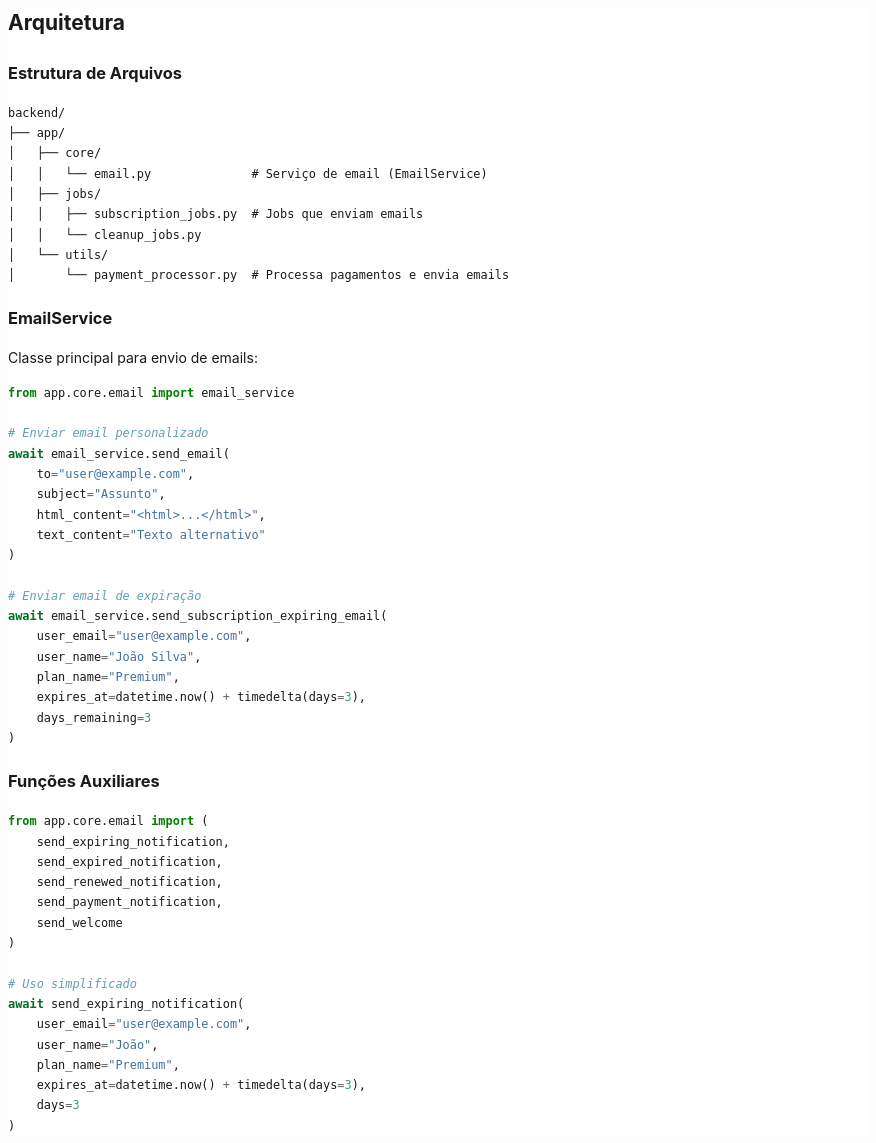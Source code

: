 ## Arquitetura

### Estrutura de Arquivos

```
backend/
├── app/
│   ├── core/
│   │   └── email.py              # Serviço de email (EmailService)
│   ├── jobs/
│   │   ├── subscription_jobs.py  # Jobs que enviam emails
│   │   └── cleanup_jobs.py
│   └── utils/
│       └── payment_processor.py  # Processa pagamentos e envia emails
```

### EmailService

Classe principal para envio de emails:

```python
from app.core.email import email_service

# Enviar email personalizado
await email_service.send_email(
    to="user@example.com",
    subject="Assunto",
    html_content="<html>...</html>",
    text_content="Texto alternativo"
)

# Enviar email de expiração
await email_service.send_subscription_expiring_email(
    user_email="user@example.com",
    user_name="João Silva",
    plan_name="Premium",
    expires_at=datetime.now() + timedelta(days=3),
    days_remaining=3
)
```

### Funções Auxiliares

```python
from app.core.email import (
    send_expiring_notification,
    send_expired_notification,
    send_renewed_notification,
    send_payment_notification,
    send_welcome
)

# Uso simplificado
await send_expiring_notification(
    user_email="user@example.com",
    user_name="João",
    plan_name="Premium",
    expires_at=datetime.now() + timedelta(days=3),
    days=3
)
```
